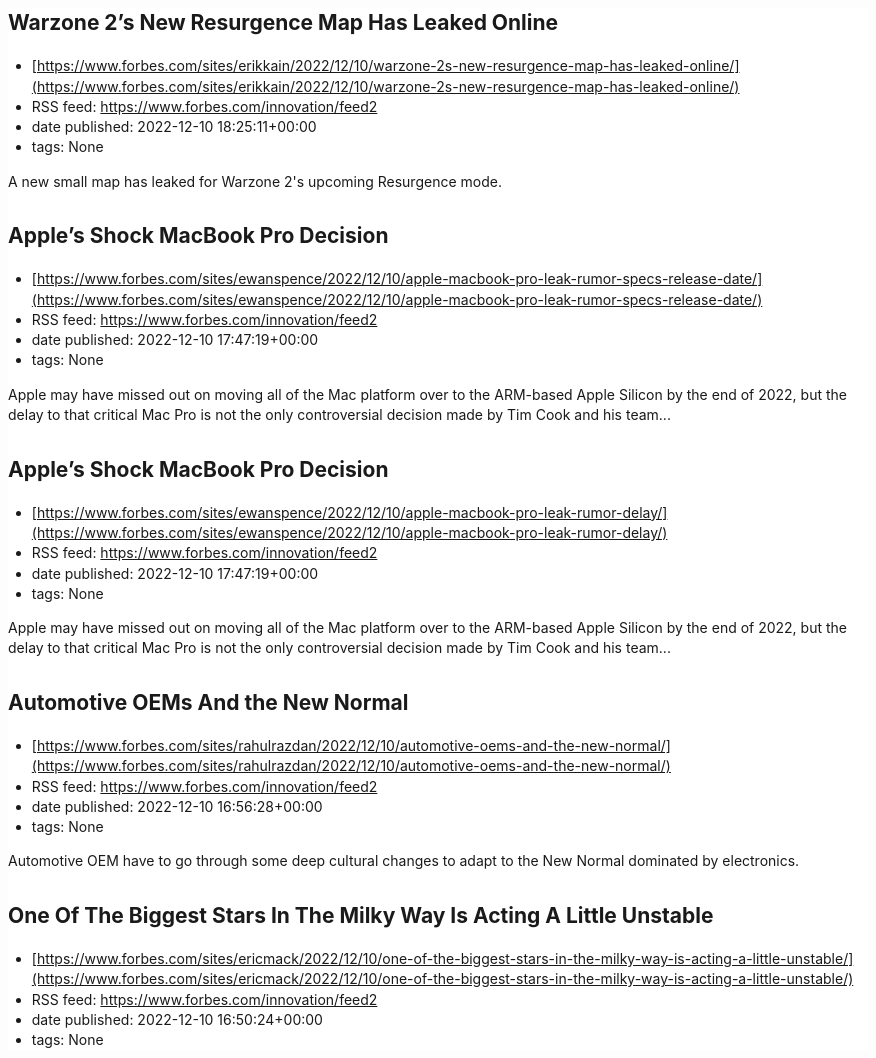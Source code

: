 ## Warzone 2’s New Resurgence Map Has Leaked Online
 - [https://www.forbes.com/sites/erikkain/2022/12/10/warzone-2s-new-resurgence-map-has-leaked-online/](https://www.forbes.com/sites/erikkain/2022/12/10/warzone-2s-new-resurgence-map-has-leaked-online/)
 - RSS feed: https://www.forbes.com/innovation/feed2
 - date published: 2022-12-10 18:25:11+00:00
 - tags: None

A new small map has leaked for Warzone 2's upcoming Resurgence mode.

## Apple’s Shock MacBook Pro Decision
 - [https://www.forbes.com/sites/ewanspence/2022/12/10/apple-macbook-pro-leak-rumor-specs-release-date/](https://www.forbes.com/sites/ewanspence/2022/12/10/apple-macbook-pro-leak-rumor-specs-release-date/)
 - RSS feed: https://www.forbes.com/innovation/feed2
 - date published: 2022-12-10 17:47:19+00:00
 - tags: None

Apple may have missed out on moving all of the Mac platform over to the ARM-based Apple Silicon by the end of 2022, but the delay to that critical Mac Pro is not the only controversial decision made by Tim Cook and his team...

## Apple’s Shock MacBook Pro Decision
 - [https://www.forbes.com/sites/ewanspence/2022/12/10/apple-macbook-pro-leak-rumor-delay/](https://www.forbes.com/sites/ewanspence/2022/12/10/apple-macbook-pro-leak-rumor-delay/)
 - RSS feed: https://www.forbes.com/innovation/feed2
 - date published: 2022-12-10 17:47:19+00:00
 - tags: None

Apple may have missed out on moving all of the Mac platform over to the ARM-based Apple Silicon by the end of 2022, but the delay to that critical Mac Pro is not the only controversial decision made by Tim Cook and his team...

## Automotive OEMs And the New Normal
 - [https://www.forbes.com/sites/rahulrazdan/2022/12/10/automotive-oems-and-the-new-normal/](https://www.forbes.com/sites/rahulrazdan/2022/12/10/automotive-oems-and-the-new-normal/)
 - RSS feed: https://www.forbes.com/innovation/feed2
 - date published: 2022-12-10 16:56:28+00:00
 - tags: None

Automotive OEM have to go through some deep cultural changes to adapt to the New Normal dominated by electronics.

## One Of The Biggest Stars In The Milky Way Is Acting A Little Unstable
 - [https://www.forbes.com/sites/ericmack/2022/12/10/one-of-the-biggest-stars-in-the-milky-way-is-acting-a-little-unstable/](https://www.forbes.com/sites/ericmack/2022/12/10/one-of-the-biggest-stars-in-the-milky-way-is-acting-a-little-unstable/)
 - RSS feed: https://www.forbes.com/innovation/feed2
 - date published: 2022-12-10 16:50:24+00:00
 - tags: None
